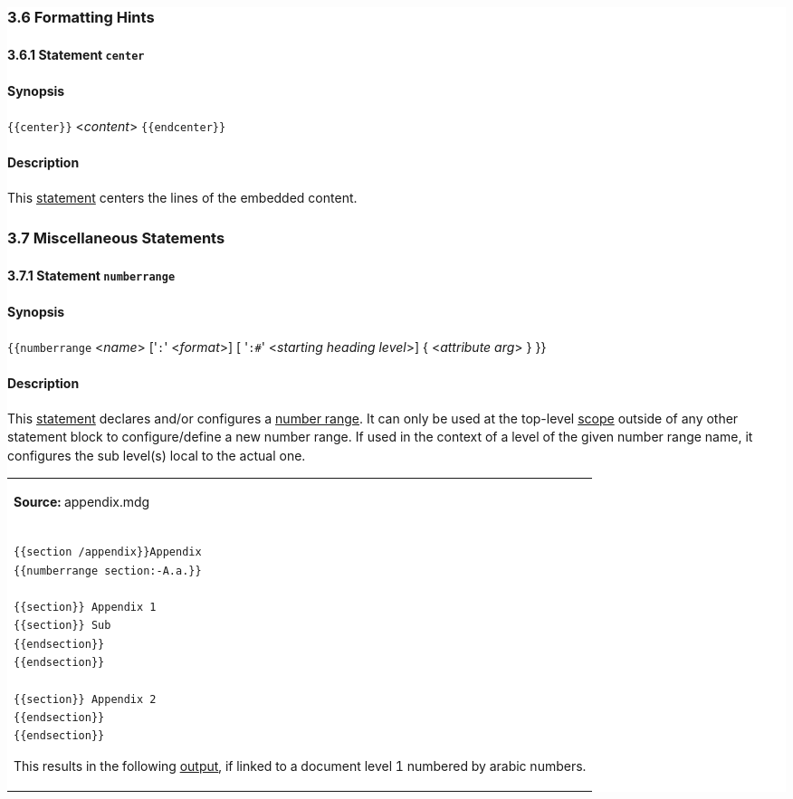 



<a/><a id="/statements/formatting"/><a id="section-1-6"/>
### 3.6 Formatting Hints


<a/><a id="/statement/center"/><a id="section-1-6-1"/>
#### 3.6.1 Statement `center`
#### Synopsis
`{{center}}` &lt;*content*&gt; `{{endcenter}}`


#### Description
This <a href="#/statements">statement</a> centers the lines of the embedded content.


<a/><a id="/statements/misc"/><a id="section-1-7"/>
### 3.7 Miscellaneous Statements


<a/><a id="/statement/numberrange"/><a id="section-1-7-1"/>
#### 3.7.1 Statement `numberrange`
#### Synopsis
`{{numberrange` &lt;*name*&gt; [&#39;`:`&#39; &lt;*format*&gt;] [ &#39;`:#`&#39; &lt;*starting heading level*&gt;] { &lt;*attribute arg*&gt; } }}

  


#### Description
This <a href="#/statements">statement</a> declares and/or configures a <a href="syntax.md#/numberranges">number range</a>. It can
only be used at the top-level <a href="syntax.md#/scoped">scope</a> outside of any other statement
block to configure/define a new number range. If used in the context of a
level of the given number range name, it configures the sub level(s)
local to the actual one.


<a/><a id="appendix"/><a id="example-2"/>
<div align="center"><table><tr><td>


**Source:** appendix.mdg
```

{{section /appendix}}Appendix
{{numberrange section:-A.a.}}

{{section}} Appendix 1
{{section}} Sub
{{endsection}}
{{endsection}}

{{section}} Appendix 2
{{endsection}}
{{endsection}}
```
This results in the following [output](../tests/appendix/doc/appendix.md), if linked to a document level 1 numbered
by arabic  numbers.
